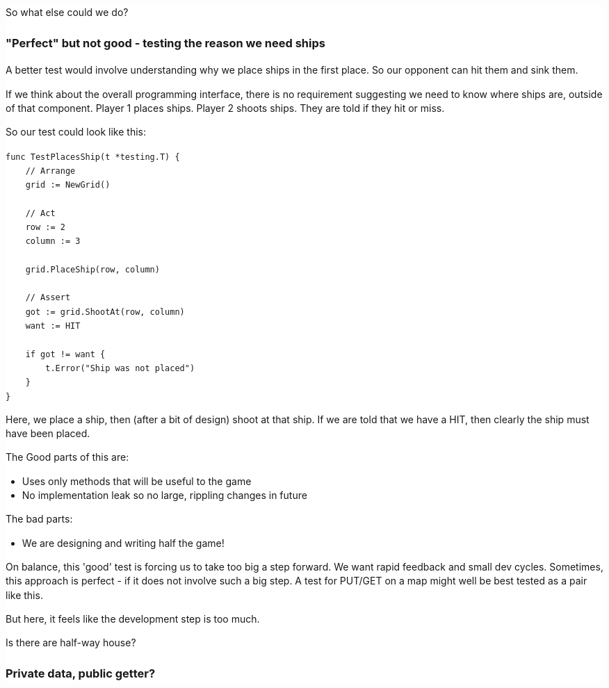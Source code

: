 So what else could we do?

### "Perfect" but not good - testing the reason we need ships

A better test would involve understanding why we place ships in the first place. So our opponent can hit them and sink them.

If we think about the overall programming interface, there is no requirement suggesting we need to know where ships are, outside of that component. Player 1 places ships. Player 2 shoots ships. They are told if they hit or miss.

So our test could look like this:

```golang
func TestPlacesShip(t *testing.T) {
	// Arrange
	grid := NewGrid()

	// Act
	row := 2
	column := 3

	grid.PlaceShip(row, column)

	// Assert
	got := grid.ShootAt(row, column)
	want := HIT

	if got != want {
		t.Error("Ship was not placed")
	}
}
```

Here, we place a ship, then (after a bit of design) shoot at that ship. If we are told that we have a HIT, then clearly the ship must have been placed.

The Good parts of this are:

- Uses only methods that will be useful to the game
- No implementation leak so no large, rippling changes in future

The bad parts:

- We are designing and writing half the game!

On balance, this 'good' test is forcing us to take too big a step forward. We want rapid feedback and small dev cycles. Sometimes, this approach is perfect - if it does not involve such a big step. A test for PUT/GET on a map might well be best tested as a pair like this.

But here, it feels like the development step is too much.

Is there are half-way house?

### Private data, public getter?
